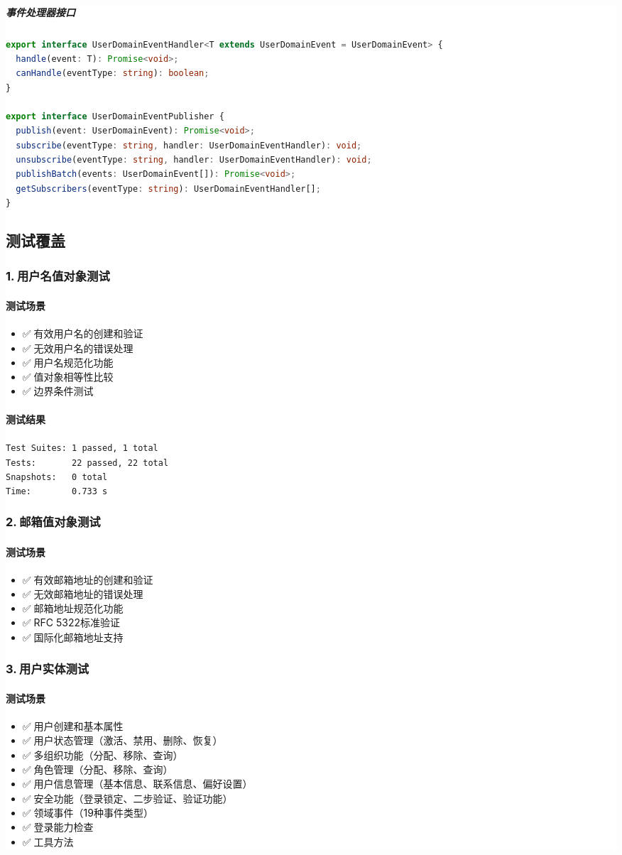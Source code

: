 ##### 事件处理器接口
```typescript
export interface UserDomainEventHandler<T extends UserDomainEvent = UserDomainEvent> {
  handle(event: T): Promise<void>;
  canHandle(eventType: string): boolean;
}

export interface UserDomainEventPublisher {
  publish(event: UserDomainEvent): Promise<void>;
  subscribe(eventType: string, handler: UserDomainEventHandler): void;
  unsubscribe(eventType: string, handler: UserDomainEventHandler): void;
  publishBatch(events: UserDomainEvent[]): Promise<void>;
  getSubscribers(eventType: string): UserDomainEventHandler[];
}
```

## 测试覆盖

### 1. 用户名值对象测试

#### 测试场景
- ✅ 有效用户名的创建和验证
- ✅ 无效用户名的错误处理
- ✅ 用户名规范化功能
- ✅ 值对象相等性比较
- ✅ 边界条件测试

#### 测试结果
```
Test Suites: 1 passed, 1 total
Tests:       22 passed, 22 total
Snapshots:   0 total
Time:        0.733 s
```

### 2. 邮箱值对象测试

#### 测试场景
- ✅ 有效邮箱地址的创建和验证
- ✅ 无效邮箱地址的错误处理
- ✅ 邮箱地址规范化功能
- ✅ RFC 5322标准验证
- ✅ 国际化邮箱地址支持

### 3. 用户实体测试

#### 测试场景
- ✅ 用户创建和基本属性
- ✅ 用户状态管理（激活、禁用、删除、恢复）
- ✅ 多组织功能（分配、移除、查询）
- ✅ 角色管理（分配、移除、查询）
- ✅ 用户信息管理（基本信息、联系信息、偏好设置）
- ✅ 安全功能（登录锁定、二步验证、验证功能）
- ✅ 领域事件（19种事件类型）
- ✅ 登录能力检查
- ✅ 工具方法
